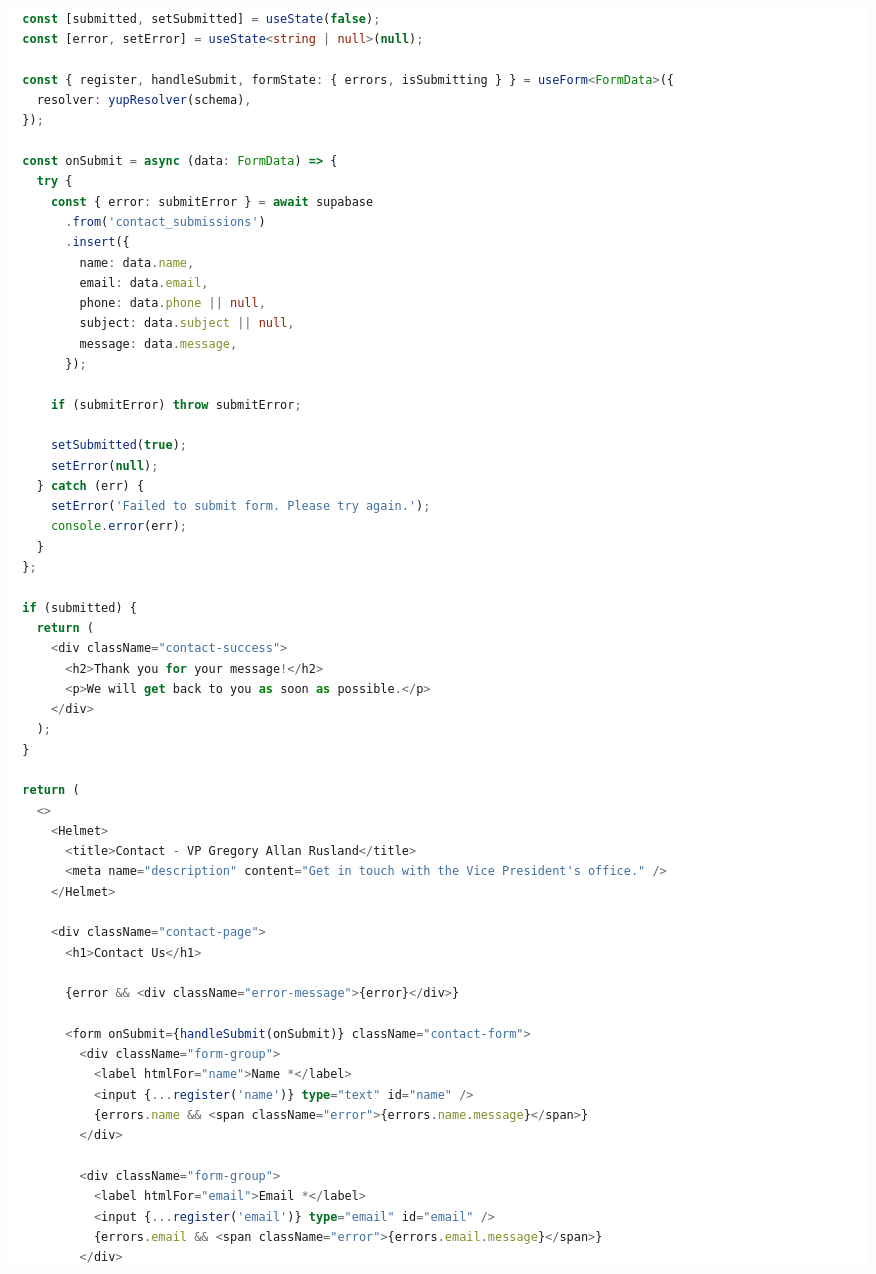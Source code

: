 ```typescript
  const [submitted, setSubmitted] = useState(false);
  const [error, setError] = useState<string | null>(null);

  const { register, handleSubmit, formState: { errors, isSubmitting } } = useForm<FormData>({
    resolver: yupResolver(schema),
  });

  const onSubmit = async (data: FormData) => {
    try {
      const { error: submitError } = await supabase
        .from('contact_submissions')
        .insert({
          name: data.name,
          email: data.email,
          phone: data.phone || null,
          subject: data.subject || null,
          message: data.message,
        });

      if (submitError) throw submitError;

      setSubmitted(true);
      setError(null);
    } catch (err) {
      setError('Failed to submit form. Please try again.');
      console.error(err);
    }
  };

  if (submitted) {
    return (
      <div className="contact-success">
        <h2>Thank you for your message!</h2>
        <p>We will get back to you as soon as possible.</p>
      </div>
    );
  }

  return (
    <>
      <Helmet>
        <title>Contact - VP Gregory Allan Rusland</title>
        <meta name="description" content="Get in touch with the Vice President's office." />
      </Helmet>

      <div className="contact-page">
        <h1>Contact Us</h1>
        
        {error && <div className="error-message">{error}</div>}

        <form onSubmit={handleSubmit(onSubmit)} className="contact-form">
          <div className="form-group">
            <label htmlFor="name">Name *</label>
            <input {...register('name')} type="text" id="name" />
            {errors.name && <span className="error">{errors.name.message}</span>}
          </div>

          <div className="form-group">
            <label htmlFor="email">Email *</label>
            <input {...register('email')} type="email" id="email" />
            {errors.email && <span className="error">{errors.email.message}</span>}
          </div>

```